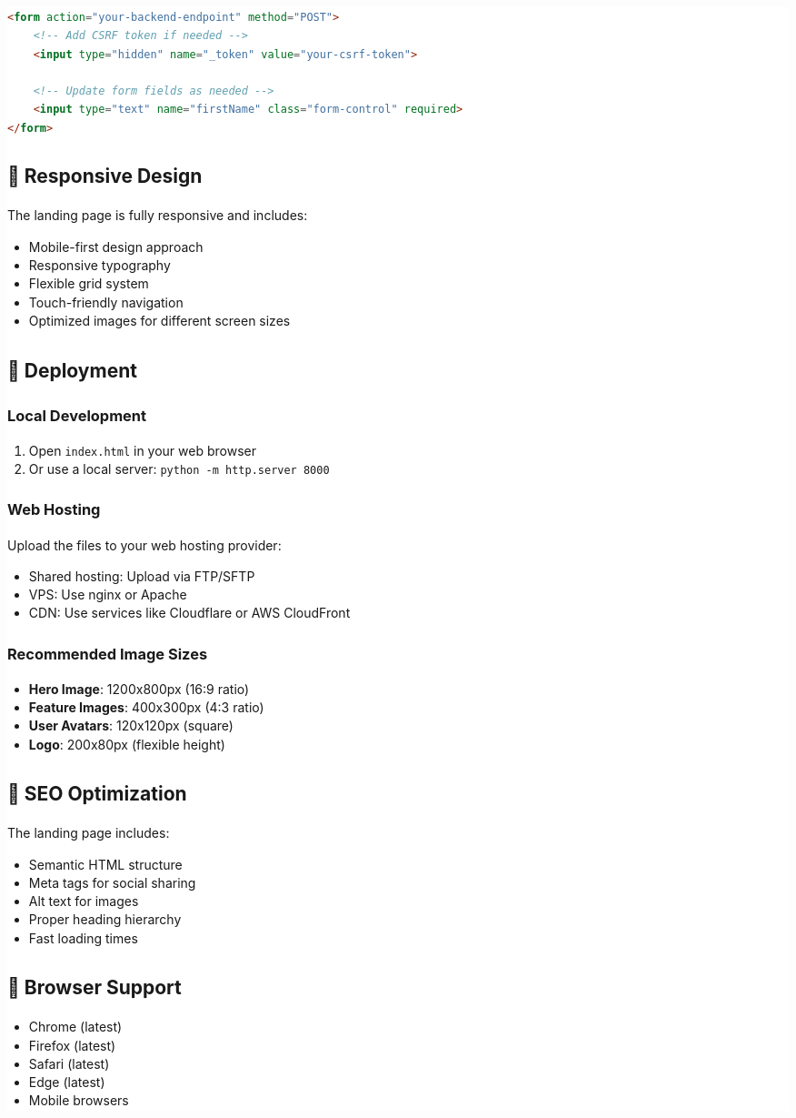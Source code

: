 ```html
<form action="your-backend-endpoint" method="POST">
    <!-- Add CSRF token if needed -->
    <input type="hidden" name="_token" value="your-csrf-token">
    
    <!-- Update form fields as needed -->
    <input type="text" name="firstName" class="form-control" required>
</form>
```

## 📱 Responsive Design

The landing page is fully responsive and includes:
- Mobile-first design approach
- Responsive typography
- Flexible grid system
- Touch-friendly navigation
- Optimized images for different screen sizes

## 🚀 Deployment

### Local Development
1. Open `index.html` in your web browser
2. Or use a local server: `python -m http.server 8000`

### Web Hosting
Upload the files to your web hosting provider:
- Shared hosting: Upload via FTP/SFTP
- VPS: Use nginx or Apache
- CDN: Use services like Cloudflare or AWS CloudFront

### Recommended Image Sizes
- **Hero Image**: 1200x800px (16:9 ratio)
- **Feature Images**: 400x300px (4:3 ratio)
- **User Avatars**: 120x120px (square)
- **Logo**: 200x80px (flexible height)

## 🎯 SEO Optimization

The landing page includes:
- Semantic HTML structure
- Meta tags for social sharing
- Alt text for images
- Proper heading hierarchy
- Fast loading times

## 🔧 Browser Support

- Chrome (latest)
- Firefox (latest)
- Safari (latest)
- Edge (latest)
- Mobile browsers

